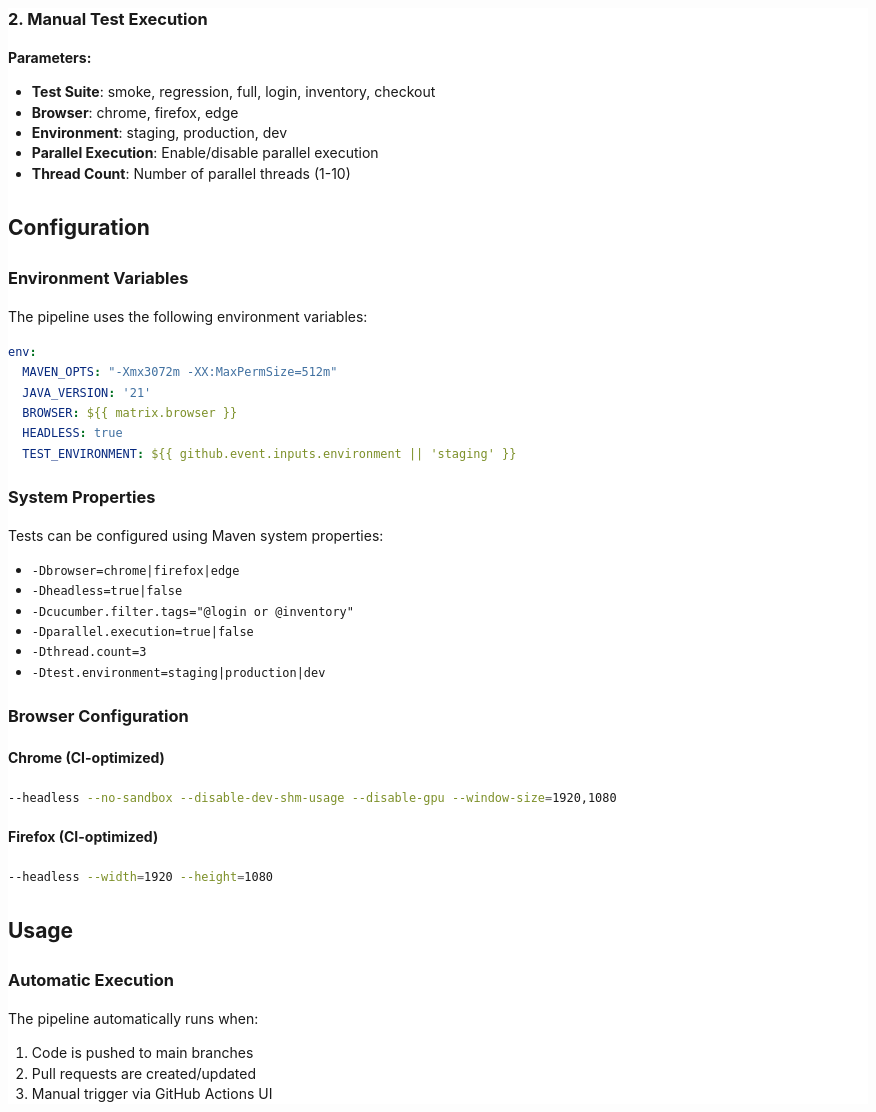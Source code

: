### 2. Manual Test Execution

**Parameters:**
- **Test Suite**: smoke, regression, full, login, inventory, checkout
- **Browser**: chrome, firefox, edge
- **Environment**: staging, production, dev
- **Parallel Execution**: Enable/disable parallel execution
- **Thread Count**: Number of parallel threads (1-10)

## Configuration

### Environment Variables

The pipeline uses the following environment variables:

```yaml
env:
  MAVEN_OPTS: "-Xmx3072m -XX:MaxPermSize=512m"
  JAVA_VERSION: '21'
  BROWSER: ${{ matrix.browser }}
  HEADLESS: true
  TEST_ENVIRONMENT: ${{ github.event.inputs.environment || 'staging' }}
```

### System Properties

Tests can be configured using Maven system properties:

- `-Dbrowser=chrome|firefox|edge`
- `-Dheadless=true|false`
- `-Dcucumber.filter.tags="@login or @inventory"`
- `-Dparallel.execution=true|false`
- `-Dthread.count=3`
- `-Dtest.environment=staging|production|dev`

### Browser Configuration

#### Chrome (CI-optimized)
```bash
--headless --no-sandbox --disable-dev-shm-usage --disable-gpu --window-size=1920,1080
```

#### Firefox (CI-optimized)
```bash
--headless --width=1920 --height=1080
```

## Usage

### Automatic Execution

The pipeline automatically runs when:
1. Code is pushed to main branches
2. Pull requests are created/updated
3. Manual trigger via GitHub Actions UI
